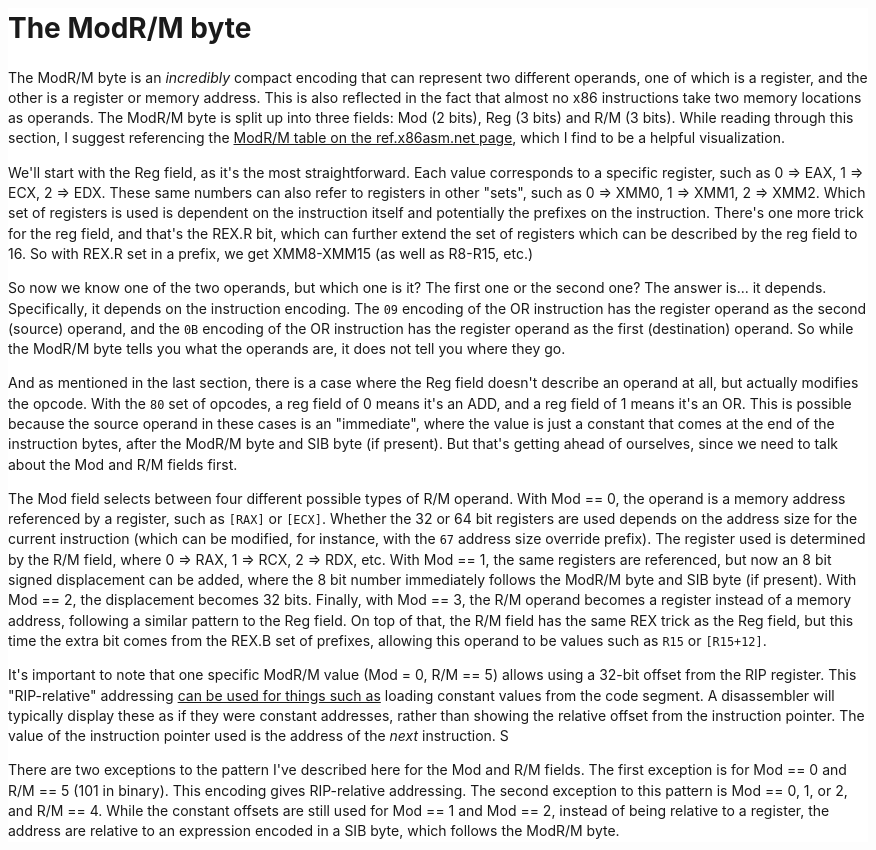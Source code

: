 # The ModR/M byte

The ModR/M byte is an *incredibly* compact encoding that can represent two different operands, one of which is a register, and the other is a register or memory address. This is also reflected in the fact that almost no x86 instructions take two memory locations as operands. The ModR/M byte is split up into three fields: Mod (2 bits), Reg (3 bits) and R/M (3 bits). While reading through this section, I suggest referencing the [ModR/M table on the ref.x86asm.net page](http://ref.x86asm.net/coder64.html#modrm_byte_32_64), which I find to be a helpful visualization.

We'll start with the Reg field, as it's the most straightforward. Each value corresponds to a specific register, such as 0 => EAX, 1 => ECX, 2 => EDX. These same numbers can also refer to registers in other "sets", such as 0 => XMM0, 1 => XMM1, 2 => XMM2. Which set of registers is used is dependent on the instruction itself and potentially the prefixes on the instruction. There's one more trick for the reg field, and that's the REX.R bit, which can further extend the set of registers which can be described by the reg field to 16. So with REX.R set in a prefix, we get XMM8-XMM15 (as well as R8-R15, etc.)

So now we know one of the two operands, but which one is it? The first one or the second one? The answer is... it depends. Specifically, it depends on the instruction encoding. The ``09`` encoding of the OR instruction has the register operand as the second (source) operand, and the ``0B`` encoding of the OR instruction has the register operand as the first (destination) operand. So while the ModR/M byte tells you what the operands are, it does not tell you where they go.

And as mentioned in the last section, there is a case where the Reg field doesn't describe an operand at all, but actually modifies the opcode. With the ``80`` set of opcodes, a reg field of 0 means it's an ADD, and a reg field of 1 means it's an OR. This is possible because the source operand in these cases is an "immediate", where the value is just a constant that comes at the end of the instruction bytes, after the ModR/M byte and SIB byte (if present). But that's getting ahead of ourselves, since we need to talk about the Mod and R/M fields first.

The Mod field selects between four different possible types of R/M operand. With Mod == 0, the operand is a memory address referenced by a register, such as ```[RAX]``` or ```[ECX]```. Whether the 32 or 64 bit registers are used depends on the address size for the current instruction (which can be modified, for instance, with the ``67`` address size override prefix). The register used is determined by the R/M field, where 0 => RAX, 1 => RCX, 2 => RDX, etc. With Mod == 1, the same registers are referenced, but now an 8 bit signed displacement can be added, where the 8 bit number immediately follows the ModR/M byte and SIB byte (if present). With Mod == 2, the displacement becomes 32 bits. Finally, with Mod == 3, the R/M operand becomes a register instead of a memory address, following a similar pattern to the Reg field. On top of that, the R/M field has the same REX trick as the Reg field, but this time the extra bit comes from the REX.B set of prefixes, allowing this operand to be values such as ```R15``` or ```[R15+12]```.

It's important to note that one specific ModR/M value (Mod = 0, R/M == 5) allows using a 32-bit offset from the RIP register. This "RIP-relative" addressing <a aria-describedby="footnote-label" href="#lea-rip">can be used for things such as</a> loading constant values from the code segment. A disassembler will typically display these as if they were constant addresses, rather than showing the relative offset from the instruction pointer. The value of the instruction pointer used is the address of the *next* instruction. S

There are two exceptions to the pattern I've described here for the Mod and R/M fields. The first exception is for Mod == 0 and R/M == 5 (101 in binary). This encoding gives RIP-relative addressing. The second exception to this pattern is Mod == 0, 1, or 2, and R/M == 4. While the constant offsets are still used for Mod == 1 and Mod == 2, instead of being relative to a register, the address are relative to an expression encoded in a SIB byte, which follows the ModR/M byte.
